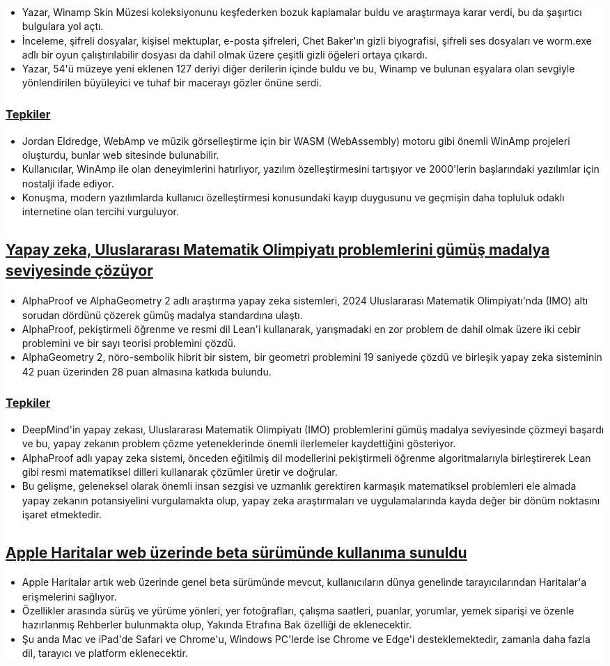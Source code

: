 - Yazar, Winamp Skin Müzesi koleksiyonunu keşfederken bozuk kaplamalar buldu ve araştırmaya karar verdi, bu da şaşırtıcı bulgulara yol açtı.
- İnceleme, şifreli dosyalar, kişisel mektuplar, e-posta şifreleri, Chet Baker'ın gizli biyografisi, şifreli ses dosyaları ve worm.exe adlı bir oyun çalıştırılabilir dosyası da dahil olmak üzere çeşitli gizli öğeleri ortaya çıkardı.
- Yazar, 54'ü müzeye yeni eklenen 127 deriyi diğer derilerin içinde buldu ve bu, Winamp ve bulunan eşyalara olan sevgiyle yönlendirilen büyüleyici ve tuhaf bir macerayı gözler önüne serdi.

### [Tepkiler](https://news.ycombinator.com/item?id=41064645)

- Jordan Eldredge, WebAmp ve müzik görselleştirme için bir WASM (WebAssembly) motoru gibi önemli WinAmp projeleri oluşturdu, bunlar web sitesinde bulunabilir.
- Kullanıcılar, WinAmp ile olan deneyimlerini hatırlıyor, yazılım özelleştirmesini tartışıyor ve 2000'lerin başlarındaki yazılımlar için nostalji ifade ediyor.
- Konuşma, modern yazılımlarda kullanıcı özelleştirmesi konusundaki kayıp duygusunu ve geçmişin daha topluluk odaklı internetine olan tercihi vurguluyor.

## [Yapay zeka, Uluslararası Matematik Olimpiyatı problemlerini gümüş madalya seviyesinde çözüyor](https://deepmind.google/discover/blog/ai-solves-imo-problems-at-silver-medal-level/)

- AlphaProof ve AlphaGeometry 2 adlı araştırma yapay zeka sistemleri, 2024 Uluslararası Matematik Olimpiyatı'nda (IMO) altı sorudan dördünü çözerek gümüş madalya standardına ulaştı.
- AlphaProof, pekiştirmeli öğrenme ve resmi dil Lean'i kullanarak, yarışmadaki en zor problem de dahil olmak üzere iki cebir problemini ve bir sayı teorisi problemini çözdü.
- AlphaGeometry 2, nöro-sembolik hibrit bir sistem, bir geometri problemini 19 saniyede çözdü ve birleşik yapay zeka sisteminin 42 puan üzerinden 28 puan almasına katkıda bulundu.

### [Tepkiler](https://news.ycombinator.com/item?id=41069829)

- DeepMind'in yapay zekası, Uluslararası Matematik Olimpiyatı (IMO) problemlerini gümüş madalya seviyesinde çözmeyi başardı ve bu, yapay zekanın problem çözme yeteneklerinde önemli ilerlemeler kaydettiğini gösteriyor.
- AlphaProof adlı yapay zeka sistemi, önceden eğitilmiş dil modellerini pekiştirmeli öğrenme algoritmalarıyla birleştirerek Lean gibi resmi matematiksel dilleri kullanarak çözümler üretir ve doğrular.
- Bu gelişme, geleneksel olarak önemli insan sezgisi ve uzmanlık gerektiren karmaşık matematiksel problemleri ele almada yapay zekanın potansiyelini vurgulamakta olup, yapay zeka araştırmaları ve uygulamalarında kayda değer bir dönüm noktasını işaret etmektedir.

## [Apple Haritalar web üzerinde beta sürümünde kullanıma sunuldu](https://www.apple.com/newsroom/2024/07/apple-maps-on-the-web-launches-in-beta/)

- Apple Haritalar artık web üzerinde genel beta sürümünde mevcut, kullanıcıların dünya genelinde tarayıcılarından Haritalar'a erişmelerini sağlıyor.
- Özellikler arasında sürüş ve yürüme yönleri, yer fotoğrafları, çalışma saatleri, puanlar, yorumlar, yemek siparişi ve özenle hazırlanmış Rehberler bulunmakta olup, Yakında Etrafına Bak özelliği de eklenecektir.
- Şu anda Mac ve iPad'de Safari ve Chrome'u, Windows PC'lerde ise Chrome ve Edge'i desteklemektedir, zamanla daha fazla dil, tarayıcı ve platform eklenecektir.
